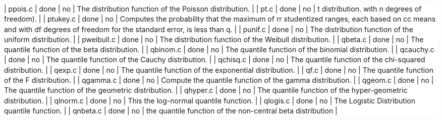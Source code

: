 | ppois.c           | done                    | no     | The distribution function of the Poisson distribution.                                                                                                                                                                                                                                            |
| pt.c              | done                    | no     | t distribution. with n degrees of freedom).                                                                                                                                                                                                                                                       |
| ptukey.c          | done                    | no     | Computes the probability that the maximum of rr studentized ranges, each based on cc means and with df degrees of freedom for the standard error, is less than q.                                                                                                                                 |
| punif.c           | done                    | no     | The distribution function of the uniform distribution.                                                                                                                                                                                                                                            |
| pweibull.c        | done                    | no     | The distribution function of the Weibull distribution.                                                                                                                                                                                                                                            |
| qbeta.c           | done                    | no     | The quantile function of the beta distribution.                                                                                                                                                                                                                                                   |
| qbinom.c          | done                    | no     | The quantile function of the binomial distribution.                                                                                                                                                                                                                                               |
| qcauchy.c         | done                    | no     | The quantile function of the Cauchy distribution.                                                                                                                                                                                                                                                 |
| qchisq.c          | done                    | no     | The quantile function of the chi-squared distribution.                                                                                                                                                                                                                                            |
| qexp.c            | done                    | no     | The quantile function of the exponential distribution.                                                                                                                                                                                                                                            |
| qf.c              | done                    | no     | The quantile function of the F distribution.                                                                                                                                                                                                                                                      |
| qgamma.c          | done                    | no     | Compute the quantile function of the gamma distribution.                                                                                                                                                                                                                                          |
| qgeom.c           | done                    | no     | The quantile function of the geometric distribution.                                                                                                                                                                                                                                              |
| qhyper.c          | done                    | no     | The quantile function of the hyper-geometric distribution.                                                                                                                                                                                                                                        |
| qlnorm.c          | done                    | no     | This the log-normal quantile function.                                                                                                                                                                                                                                                            |
| qlogis.c          | done                    | no     | The Logistic Distribution quantile function.                                                                                                                                                                                                                                                      |
| qnbeta.c          | done                    | no     | the quantile function of the non-central beta distribution                                                                                                                                                                                                                                        |